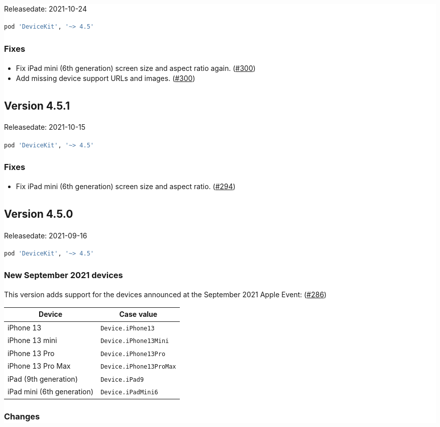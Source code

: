 Releasedate: 2021-10-24

```ruby
pod 'DeviceKit', '~> 4.5'
```

### Fixes

- Fix iPad mini (6th generation) screen size and aspect ratio again. ([#300](https://github.com/devicekit/DeviceKit/pull/300))
- Add missing device support URLs and images. ([#300](https://github.com/devicekit/DeviceKit/pull/300))

## Version 4.5.1

Releasedate: 2021-10-15

```ruby
pod 'DeviceKit', '~> 4.5'
```

### Fixes

- Fix iPad mini (6th generation) screen size and aspect ratio. ([#294](https://github.com/devicekit/DeviceKit/pull/294))

## Version 4.5.0

Releasedate: 2021-09-16

```ruby
pod 'DeviceKit', '~> 4.5'
```

### New September 2021 devices

This version adds support for the devices announced at the September 2021 Apple Event: ([#286](https://github.com/devicekit/DeviceKit/pull/286))

| Device | Case value |
| --- | --- |
| iPhone 13 | `Device.iPhone13` |
| iPhone 13 mini | `Device.iPhone13Mini` |
| iPhone 13 Pro | `Device.iPhone13Pro` |
| iPhone 13 Pro Max | `Device.iPhone13ProMax` |
| iPad (9th generation) | `Device.iPad9` |
| iPad mini (6th generation) | `Device.iPadMini6` |

### Changes
